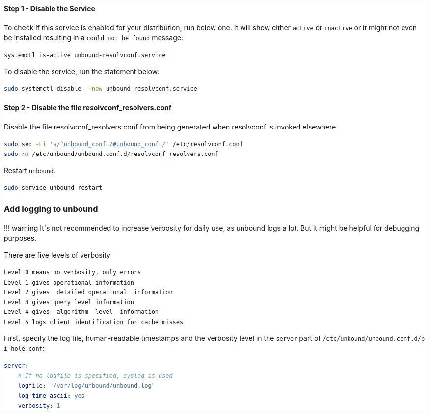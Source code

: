 #### Step 1 - Disable the Service

To check if this service is enabled for your distribution, run below one. It will show either `active` or `inactive` or it might not even be installed resulting in a `could not be found` message:

```bash
systemctl is-active unbound-resolvconf.service
```

To disable the service, run the statement below:

```bash
sudo systemctl disable --now unbound-resolvconf.service
```


#### Step 2 - Disable the file resolvconf_resolvers.conf

Disable the file resolvconf_resolvers.conf from being generated when resolvconf is invoked elsewhere.

```bash
sudo sed -Ei 's/^unbound_conf=/#unbound_conf=/' /etc/resolvconf.conf
sudo rm /etc/unbound/unbound.conf.d/resolvconf_resolvers.conf
```

Restart `unbound`.

```bash
sudo service unbound restart
```

### Add logging to unbound

!!! warning
    It's not recommended to increase verbosity for daily use, as unbound logs a lot. But it might be helpful for debugging purposes.

There are five levels of verbosity

```
Level 0 means no verbosity, only errors
Level 1 gives operational information
Level 2 gives  detailed operational  information
Level 3 gives query level information
Level 4 gives  algorithm  level  information
Level 5 logs client identification for cache misses
```

First, specify the log file, human-readable timestamps and the verbosity level in the `server` part of
`/etc/unbound/unbound.conf.d/pi-hole.conf`:

```yaml
server:
    # If no logfile is specified, syslog is used
    logfile: "/var/log/unbound/unbound.log"
    log-time-ascii: yes
    verbosity: 1
```
